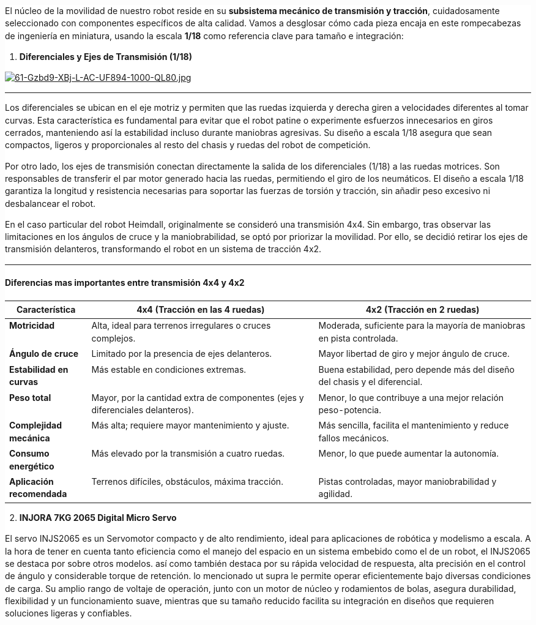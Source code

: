 El núcleo de la movilidad de nuestro robot reside en su **subsistema mecánico de transmisión y tracción**, cuidadosamente seleccionado con componentes específicos de alta calidad. Vamos a desglosar cómo cada pieza encaja en este rompecabezas de ingeniería en miniatura, usando la escala **1/18** como referencia clave para tamaño e integración:

1.  **Diferenciales y Ejes de Transmisión (1/18)**

[![61-Gzbd9-XBj-L-AC-UF894-1000-QL80.jpg](https://i.postimg.cc/7ZqxBpWR/61-Gzbd9-XBj-L-AC-UF894-1000-QL80.jpg)](https://postimg.cc/Cz6T56YC)

---

Los diferenciales se ubican en el eje motriz y permiten que las ruedas izquierda y derecha giren a velocidades diferentes al tomar curvas. Esta característica es fundamental para evitar que el robot patine o experimente esfuerzos innecesarios en giros cerrados, manteniendo así la estabilidad incluso durante maniobras agresivas. Su diseño a escala 1/18 asegura que sean compactos, ligeros y proporcionales al resto del chasis y ruedas del robot de competición.

Por otro lado, los ejes de transmisión conectan directamente la salida de los diferenciales (1/18) a las ruedas motrices. Son responsables de transferir el par motor generado hacia las ruedas, permitiendo el giro de los neumáticos. El diseño a escala 1/18 garantiza la longitud y resistencia necesarias para soportar las fuerzas de torsión y tracción, sin añadir peso excesivo ni desbalancear el robot.

En el caso particular del robot Heimdall, originalmente se consideró una transmisión 4x4. Sin embargo, tras observar las limitaciones en los ángulos de cruce y la maniobrabilidad, se optó por priorizar la movilidad. Por ello, se decidió retirar los ejes de transmisión delanteros, transformando el robot en un sistema de tracción 4x2.

---

#### Diferencias mas importantes entre transmisión 4x4 y 4x2 

| Característica                  | 4x4 (Tracción en las 4 ruedas)            | 4x2 (Tracción en 2 ruedas)                  |
|----------------------------------|-------------------------------------------|---------------------------------------------|
| **Motricidad**                  | Alta, ideal para terrenos irregulares o cruces complejos. | Moderada, suficiente para la mayoría de maniobras en pista controlada. |
| **Ángulo de cruce**             | Limitado por la presencia de ejes delanteros. | Mayor libertad de giro y mejor ángulo de cruce. |
| **Estabilidad en curvas**       | Más estable en condiciones extremas.       | Buena estabilidad, pero depende más del diseño del chasis y el diferencial. |
| **Peso total**                  | Mayor, por la cantidad extra de componentes (ejes y diferenciales delanteros). | Menor, lo que contribuye a una mejor relación peso-potencia.              |
| **Complejidad mecánica**        | Más alta; requiere mayor mantenimiento y ajuste. | Más sencilla, facilita el mantenimiento y reduce fallos mecánicos.         |
| **Consumo energético**          | Más elevado por la transmisión a cuatro ruedas. | Menor, lo que puede aumentar la autonomía.                                |
| **Aplicación recomendada**      | Terrenos difíciles, obstáculos, máxima tracción. | Pistas controladas, mayor maniobrabilidad y agilidad.                     |

2. **INJORA 7KG 2065 Digital Micro Servo**

El servo INJS2065 es un Servomotor compacto y de alto rendimiento, ideal para aplicaciones de robótica y modelismo a escala. A la hora de tener en cuenta tanto eficiencia como el manejo del espacio en un sistema embebido como el de un robot, el INJS2065 se destaca por sobre otros modelos. así como también destaca por su rápida velocidad de respuesta, alta precisión en el control de ángulo y considerable torque de retención. lo mencionado ut supra le permite operar eficientemente bajo diversas condiciones de carga. Su amplio rango de voltaje de operación, junto con un motor de núcleo y rodamientos de bolas, asegura durabilidad, flexibilidad y un funcionamiento suave, mientras que su tamaño reducido facilita su integración en diseños que requieren soluciones ligeras y confiables.
